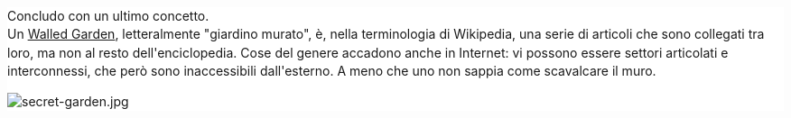 Concludo con un ultimo concetto. <br>
Un [Walled Garden](https://en.wikipedia.org/wiki/Wikipedia:Walled_garden), letteralmente "giardino murato", è, nella terminologia di Wikipedia, una serie di articoli che sono collegati tra loro, ma non al resto dell'enciclopedia. Cose del genere accadono anche in Internet: vi possono essere settori articolati e interconnessi, che però sono inaccessibili dall'esterno. A meno che uno non sappia come scavalcare il muro.

![secret-garden.jpg](/content/secret-garden.jpg)